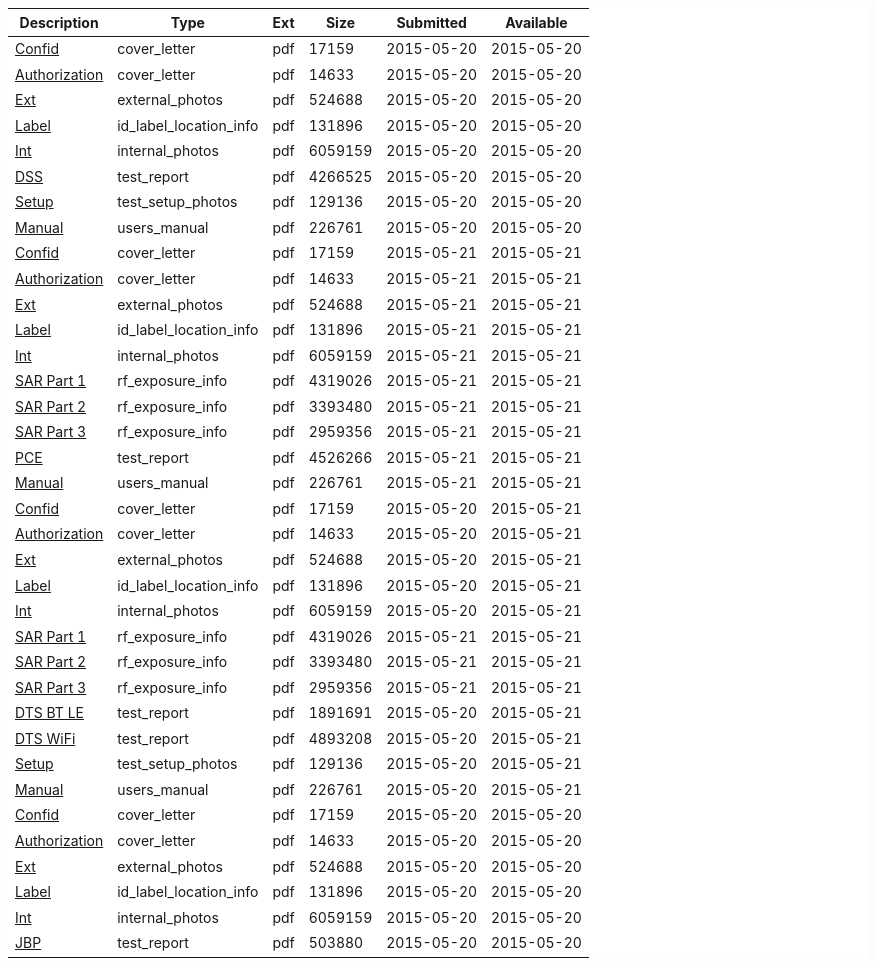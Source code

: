 | Description | Type | Ext | Size | Submitted | Available |
| ----------- | ---- | --- | ---- | --------- | --------- |
| [Confid](2AEHZ-PLUS/a3e476a3d535f92677784f563623896c/2620372.pdf) | cover_letter | pdf | 17159 | 2015-05-20 | 2015-05-20 |
| [Authorization](2AEHZ-PLUS/a3e476a3d535f92677784f563623896c/2620375.pdf) | cover_letter | pdf | 14633 | 2015-05-20 | 2015-05-20 |
| [Ext](2AEHZ-PLUS/a3e476a3d535f92677784f563623896c/2620371.pdf) | external_photos | pdf | 524688 | 2015-05-20 | 2015-05-20 |
| [Label](2AEHZ-PLUS/a3e476a3d535f92677784f563623896c/2620374.pdf) | id_label_location_info | pdf | 131896 | 2015-05-20 | 2015-05-20 |
| [Int](2AEHZ-PLUS/a3e476a3d535f92677784f563623896c/2620373.pdf) | internal_photos | pdf | 6059159 | 2015-05-20 | 2015-05-20 |
| [DSS](2AEHZ-PLUS/a3e476a3d535f92677784f563623896c/2620398.pdf) | test_report | pdf | 4266525 | 2015-05-20 | 2015-05-20 |
| [Setup](2AEHZ-PLUS/a3e476a3d535f92677784f563623896c/2620390.pdf) | test_setup_photos | pdf | 129136 | 2015-05-20 | 2015-05-20 |
| [Manual](2AEHZ-PLUS/a3e476a3d535f92677784f563623896c/2620377.pdf) | users_manual | pdf | 226761 | 2015-05-20 | 2015-05-20 |
| [Confid](2AEHZ-PLUS/7bad49d2252fdd91a0c892e7acb1dfc9/2620372.pdf) | cover_letter | pdf | 17159 | 2015-05-21 | 2015-05-21 |
| [Authorization](2AEHZ-PLUS/7bad49d2252fdd91a0c892e7acb1dfc9/2620375.pdf) | cover_letter | pdf | 14633 | 2015-05-21 | 2015-05-21 |
| [Ext](2AEHZ-PLUS/7bad49d2252fdd91a0c892e7acb1dfc9/2620371.pdf) | external_photos | pdf | 524688 | 2015-05-21 | 2015-05-21 |
| [Label](2AEHZ-PLUS/7bad49d2252fdd91a0c892e7acb1dfc9/2620374.pdf) | id_label_location_info | pdf | 131896 | 2015-05-21 | 2015-05-21 |
| [Int](2AEHZ-PLUS/7bad49d2252fdd91a0c892e7acb1dfc9/2620373.pdf) | internal_photos | pdf | 6059159 | 2015-05-21 | 2015-05-21 |
| [SAR Part 1](2AEHZ-PLUS/7bad49d2252fdd91a0c892e7acb1dfc9/2621169.pdf) | rf_exposure_info | pdf | 4319026 | 2015-05-21 | 2015-05-21 |
| [SAR Part 2](2AEHZ-PLUS/7bad49d2252fdd91a0c892e7acb1dfc9/2621170.pdf) | rf_exposure_info | pdf | 3393480 | 2015-05-21 | 2015-05-21 |
| [SAR Part 3](2AEHZ-PLUS/7bad49d2252fdd91a0c892e7acb1dfc9/2621171.pdf) | rf_exposure_info | pdf | 2959356 | 2015-05-21 | 2015-05-21 |
| [PCE](2AEHZ-PLUS/7bad49d2252fdd91a0c892e7acb1dfc9/2621180.pdf) | test_report | pdf | 4526266 | 2015-05-21 | 2015-05-21 |
| [Manual](2AEHZ-PLUS/7bad49d2252fdd91a0c892e7acb1dfc9/2620377.pdf) | users_manual | pdf | 226761 | 2015-05-21 | 2015-05-21 |
| [Confid](2AEHZ-PLUS/2a61d0f4a01a6a048ce57f319c9831ed/2620372.pdf) | cover_letter | pdf | 17159 | 2015-05-20 | 2015-05-21 |
| [Authorization](2AEHZ-PLUS/2a61d0f4a01a6a048ce57f319c9831ed/2620375.pdf) | cover_letter | pdf | 14633 | 2015-05-20 | 2015-05-21 |
| [Ext](2AEHZ-PLUS/2a61d0f4a01a6a048ce57f319c9831ed/2620371.pdf) | external_photos | pdf | 524688 | 2015-05-20 | 2015-05-21 |
| [Label](2AEHZ-PLUS/2a61d0f4a01a6a048ce57f319c9831ed/2620374.pdf) | id_label_location_info | pdf | 131896 | 2015-05-20 | 2015-05-21 |
| [Int](2AEHZ-PLUS/2a61d0f4a01a6a048ce57f319c9831ed/2620373.pdf) | internal_photos | pdf | 6059159 | 2015-05-20 | 2015-05-21 |
| [SAR Part 1](2AEHZ-PLUS/2a61d0f4a01a6a048ce57f319c9831ed/2621169.pdf) | rf_exposure_info | pdf | 4319026 | 2015-05-21 | 2015-05-21 |
| [SAR Part 2](2AEHZ-PLUS/2a61d0f4a01a6a048ce57f319c9831ed/2621170.pdf) | rf_exposure_info | pdf | 3393480 | 2015-05-21 | 2015-05-21 |
| [SAR Part 3](2AEHZ-PLUS/2a61d0f4a01a6a048ce57f319c9831ed/2621171.pdf) | rf_exposure_info | pdf | 2959356 | 2015-05-21 | 2015-05-21 |
| [DTS BT LE](2AEHZ-PLUS/2a61d0f4a01a6a048ce57f319c9831ed/2620384.pdf) | test_report | pdf | 1891691 | 2015-05-20 | 2015-05-21 |
| [DTS WiFi](2AEHZ-PLUS/2a61d0f4a01a6a048ce57f319c9831ed/2620385.pdf) | test_report | pdf | 4893208 | 2015-05-20 | 2015-05-21 |
| [Setup](2AEHZ-PLUS/2a61d0f4a01a6a048ce57f319c9831ed/2620390.pdf) | test_setup_photos | pdf | 129136 | 2015-05-20 | 2015-05-21 |
| [Manual](2AEHZ-PLUS/2a61d0f4a01a6a048ce57f319c9831ed/2620377.pdf) | users_manual | pdf | 226761 | 2015-05-20 | 2015-05-21 |
| [Confid](2AEHZ-PLUS/dc6d8f62d6d9e6013d6e52b2069b3411/2620372.pdf) | cover_letter | pdf | 17159 | 2015-05-20 | 2015-05-20 |
| [Authorization](2AEHZ-PLUS/dc6d8f62d6d9e6013d6e52b2069b3411/2620375.pdf) | cover_letter | pdf | 14633 | 2015-05-20 | 2015-05-20 |
| [Ext](2AEHZ-PLUS/dc6d8f62d6d9e6013d6e52b2069b3411/2620371.pdf) | external_photos | pdf | 524688 | 2015-05-20 | 2015-05-20 |
| [Label](2AEHZ-PLUS/dc6d8f62d6d9e6013d6e52b2069b3411/2620374.pdf) | id_label_location_info | pdf | 131896 | 2015-05-20 | 2015-05-20 |
| [Int](2AEHZ-PLUS/dc6d8f62d6d9e6013d6e52b2069b3411/2620373.pdf) | internal_photos | pdf | 6059159 | 2015-05-20 | 2015-05-20 |
| [JBP](2AEHZ-PLUS/dc6d8f62d6d9e6013d6e52b2069b3411/2620370.pdf) | test_report | pdf | 503880 | 2015-05-20 | 2015-05-20 |
